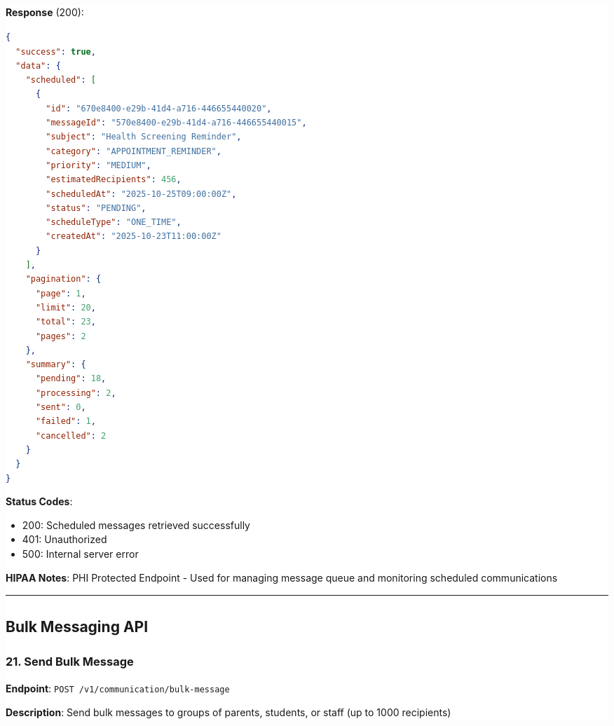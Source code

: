 **Response** (200):
```json
{
  "success": true,
  "data": {
    "scheduled": [
      {
        "id": "670e8400-e29b-41d4-a716-446655440020",
        "messageId": "570e8400-e29b-41d4-a716-446655440015",
        "subject": "Health Screening Reminder",
        "category": "APPOINTMENT_REMINDER",
        "priority": "MEDIUM",
        "estimatedRecipients": 456,
        "scheduledAt": "2025-10-25T09:00:00Z",
        "status": "PENDING",
        "scheduleType": "ONE_TIME",
        "createdAt": "2025-10-23T11:00:00Z"
      }
    ],
    "pagination": {
      "page": 1,
      "limit": 20,
      "total": 23,
      "pages": 2
    },
    "summary": {
      "pending": 18,
      "processing": 2,
      "sent": 0,
      "failed": 1,
      "cancelled": 2
    }
  }
}
```

**Status Codes**:
- 200: Scheduled messages retrieved successfully
- 401: Unauthorized
- 500: Internal server error

**HIPAA Notes**: PHI Protected Endpoint - Used for managing message queue and monitoring scheduled communications

---

## Bulk Messaging API

### 21. Send Bulk Message

**Endpoint**: `POST /v1/communication/bulk-message`

**Description**: Send bulk messages to groups of parents, students, or staff (up to 1000 recipients)
